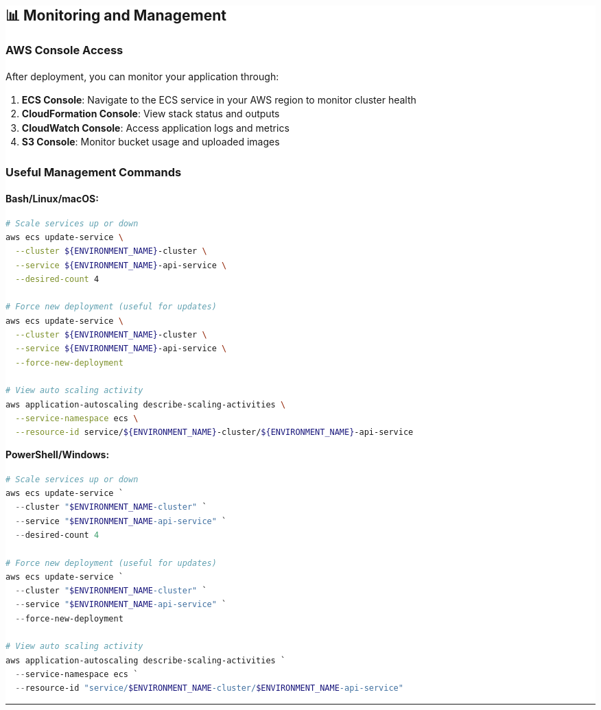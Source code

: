 
## 📊 Monitoring and Management

### **AWS Console Access**

After deployment, you can monitor your application through:

1. **ECS Console**: Navigate to the ECS service in your AWS region to monitor cluster health
2. **CloudFormation Console**: View stack status and outputs
3. **CloudWatch Console**: Access application logs and metrics
4. **S3 Console**: Monitor bucket usage and uploaded images

### **Useful Management Commands**

**Bash/Linux/macOS:**

```bash
# Scale services up or down
aws ecs update-service \
  --cluster ${ENVIRONMENT_NAME}-cluster \
  --service ${ENVIRONMENT_NAME}-api-service \
  --desired-count 4

# Force new deployment (useful for updates)
aws ecs update-service \
  --cluster ${ENVIRONMENT_NAME}-cluster \
  --service ${ENVIRONMENT_NAME}-api-service \
  --force-new-deployment

# View auto scaling activity
aws application-autoscaling describe-scaling-activities \
  --service-namespace ecs \
  --resource-id service/${ENVIRONMENT_NAME}-cluster/${ENVIRONMENT_NAME}-api-service
```

**PowerShell/Windows:**

```powershell
# Scale services up or down
aws ecs update-service `
  --cluster "$ENVIRONMENT_NAME-cluster" `
  --service "$ENVIRONMENT_NAME-api-service" `
  --desired-count 4

# Force new deployment (useful for updates)
aws ecs update-service `
  --cluster "$ENVIRONMENT_NAME-cluster" `
  --service "$ENVIRONMENT_NAME-api-service" `
  --force-new-deployment

# View auto scaling activity
aws application-autoscaling describe-scaling-activities `
  --service-namespace ecs `
  --resource-id "service/$ENVIRONMENT_NAME-cluster/$ENVIRONMENT_NAME-api-service"
```

---
